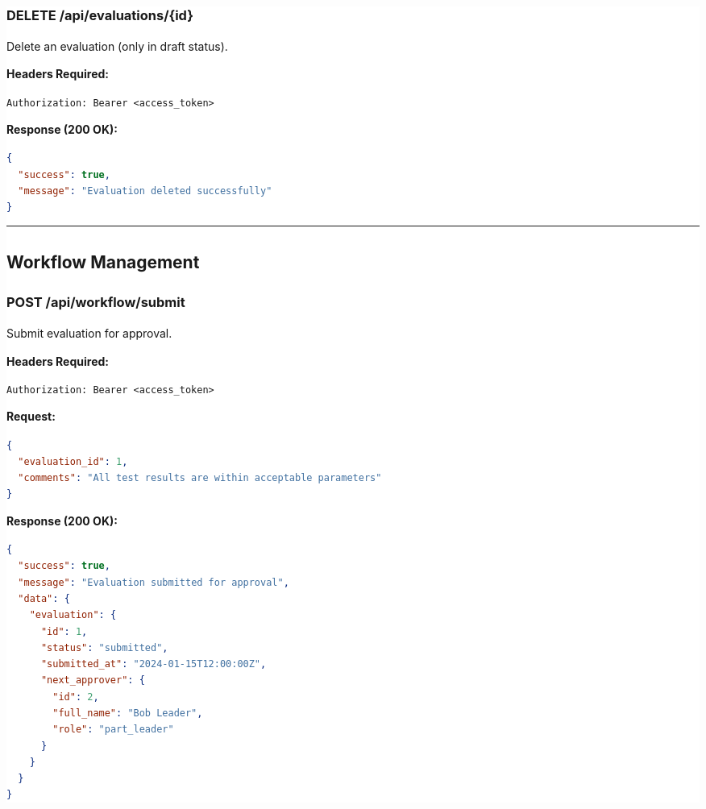 ### DELETE /api/evaluations/{id}

Delete an evaluation (only in draft status).

**Headers Required:**
```http
Authorization: Bearer <access_token>
```

**Response (200 OK):**
```json
{
  "success": true,
  "message": "Evaluation deleted successfully"
}
```

---

## Workflow Management

### POST /api/workflow/submit

Submit evaluation for approval.

**Headers Required:**
```http
Authorization: Bearer <access_token>
```

**Request:**
```json
{
  "evaluation_id": 1,
  "comments": "All test results are within acceptable parameters"
}
```

**Response (200 OK):**
```json
{
  "success": true,
  "message": "Evaluation submitted for approval",
  "data": {
    "evaluation": {
      "id": 1,
      "status": "submitted",
      "submitted_at": "2024-01-15T12:00:00Z",
      "next_approver": {
        "id": 2,
        "full_name": "Bob Leader",
        "role": "part_leader"
      }
    }
  }
}
```
